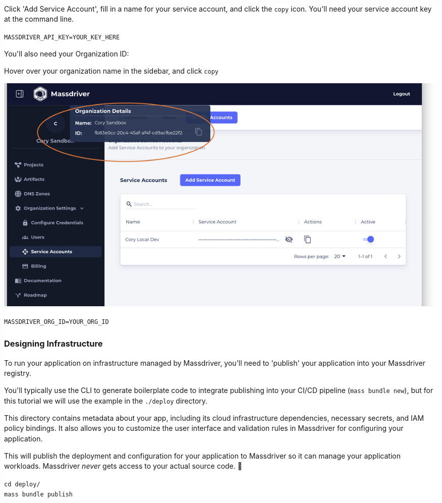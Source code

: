Click 'Add Service Account', fill in a name for your service account, and click the `copy` icon. You'll need your service account key at the command line.

```shell
MASSDRIVER_API_KEY=YOUR_KEY_HERE
```

You'll also need your Organization ID:

Hover over your organization name in the sidebar, and click `copy`

![Organization ID](./assets/org-id.png)

```shell
MASSDRIVER_ORG_ID=YOUR_ORG_ID
```

### Designing Infrastructure

To run your application on infrastructure managed by Massdriver, you'll need to 'publish' your application into your Massdriver registry.

You'll typically use the CLI to generate boilerplate code to integrate publishing into your CI/CD pipeline (`mass bundle new`), but for this tutorial we will use the example in the `./deploy` directory.

This directory contains metadata about your app, including its cloud infrastructure dependencies, necessary secrets, and IAM policy bindings. It also allows you to customize the user interface and validation rules in Massdriver for configuring your application.

This will publish the deployment and configuration for your application to Massdriver so it can manage your application workloads. Massdriver _never_ gets access to your actual source code. 🎉

```shell
cd deploy/
mass bundle publish
```
